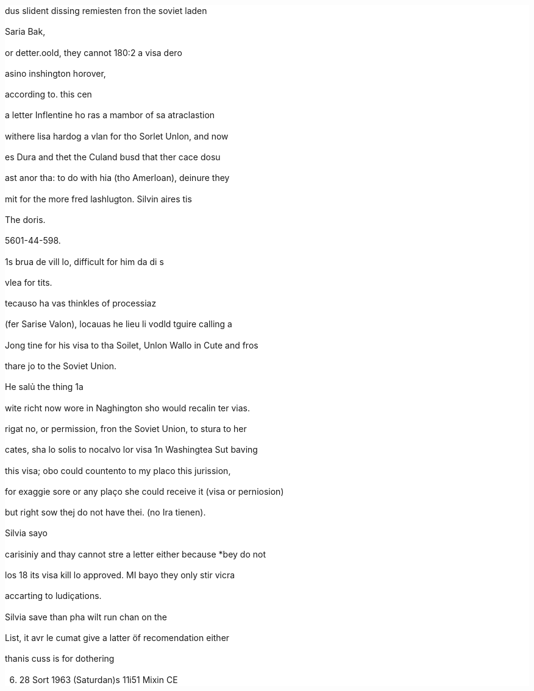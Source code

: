 dus slident dissing remiesten fron the soviet laden

Saria Bak,

or detter.oold, they cannot 180:2 a visa dero

asino inshington horover,

according to. this cen

a letter Inflentine ho ras a mambor of sa atraclastion

withere lisa hardog a vlan for tho Sorlet Unlon, and now

es Dura and thet the Culand busd that ther cace dosu

ast anor tha: to do with hia (tho Amerloan), deinure they

mit for the more fred lashlugton. Silvin aires tis

The doris.

5601-44-598.

1s brua de vill lo, difficult for him da di s

vlea for tits.

tecauso ha vas thinkles of processiaz

(fer Sarise Valon), locauas he lieu li vodld tguire calling a

Jong tine for his visa to tha Soilet, Unlon Wallo in Cute and fros

thare jo to the Soviet Union.

He salủ the thing 1a

wite richt now wore in Naghington sho would recalin ter vias.

rigat no, or permission, fron the Soviet Union, to stura to her

cates, sha lo solis to nocalvo lor visa 1n Washingtea Sut baving

this visa; obo could countento to my placo this jurission,

for exaggie sore or any plaço she could receive it (visa or perniosion)

but right sow thej do not have thei. (no Ira tienen).

Silvia sayo

carisiniy and thay cannot stre a letter either because *bey do not

los 18 its visa kill lo approved. MI bayo they only stir vicra

accarting to ludiçations.

Silvia save than pha wilt run chan on the

List, it avr le cumat give a latter öf recomendation either

thanis cuss is for dothering

6. 28 Sort 1963 (Saturdan)s 11i51 Mixin CE
